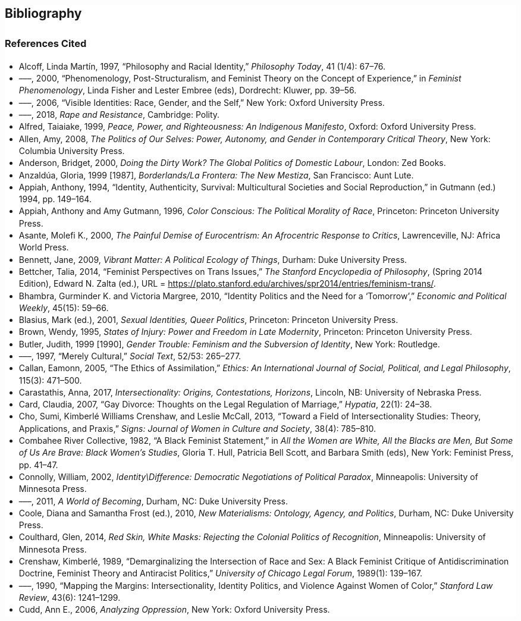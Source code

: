## Bibliography

### References Cited

* Alcoff, Linda Martín, 1997, “Philosophy and Racial Identity,” *Philosophy Today*, 41 (1/4): 67–76.
* –––, 2000, “Phenomenology, Post-Structuralism, and Feminist Theory on the Concept of Experience,” in *Feminist Phenomenology*, Linda Fisher and Lester Embree (eds), Dordrecht: Kluwer, pp. 39–56.
* –––, 2006, “Visible Identities: Race, Gender, and the Self,” New York: Oxford University Press.
* –––, 2018, *Rape and Resistance*, Cambridge: Polity.
* Alfred, Taiaiake, 1999, *Peace, Power, and Righteousness: An Indigenous Manifesto*, Oxford: Oxford University Press.
* Allen, Amy, 2008, *The Politics of Our Selves: Power, Autonomy, and Gender in Contemporary Critical Theory*, New York: Columbia University Press.
* Anderson, Bridget, 2000, *Doing the Dirty Work? The Global Politics of Domestic Labour*, London: Zed Books.
* Anzaldúa, Gloria, 1999 [1987], *Borderlands/La Frontera: The New Mestiza*, San Francisco: Aunt Lute.
* Appiah, Anthony, 1994, “Identity, Authenticity, Survival: Multicultural Societies and Social Reproduction,” in Gutmann (ed.) 1994, pp. 149–164.
* Appiah, Anthony and Amy Gutmann, 1996, *Color Conscious: The Political Morality of Race*, Princeton: Princeton University Press.
* Asante, Molefi K., 2000, *The Painful Demise of Eurocentrism: An Afrocentric Response to Critics*, Lawrenceville, NJ: Africa World Press.
* Bennett, Jane, 2009, *Vibrant Matter: A Political Ecology of Things*, Durham: Duke University Press.
* Bettcher, Talia, 2014, “Feminist Perspectives on Trans Issues,” *The Stanford Encyclopedia of Philosophy*, (Spring 2014 Edition), Edward N. Zalta (ed.), URL = <https://plato.stanford.edu/archives/spr2014/entries/feminism-trans/>.
* Bhambra, Gurminder K. and Victoria Margree, 2010, “Identity Politics and the Need for a ‘Tomorrow’,” *Economic and Political Weekly*, 45(15): 59–66.
* Blasius, Mark (ed.), 2001, *Sexual Identities, Queer Politics*, Princeton: Princeton University Press.
* Brown, Wendy, 1995, *States of Injury: Power and Freedom in Late Modernity*, Princeton: Princeton University Press.
* Butler, Judith, 1999 [1990], *Gender Trouble: Feminism and the Subversion of Identity*, New York: Routledge.
* –––, 1997, “Merely Cultural,” *Social Text*, 52/53: 265–277.
* Callan, Eamonn, 2005, “The Ethics of Assimilation,” *Ethics: An International Journal of Social, Political, and Legal Philosophy*, 115(3): 471–500.
* Carastathis, Anna, 2017, *Intersectionality: Origins, Contestations, Horizons*, Lincoln, NB: University of Nebraska Press.
* Card, Claudia, 2007, “Gay Divorce: Thoughts on the Legal Regulation of Marriage,” *Hypatia*, 22(1): 24–38.
* Cho, Sumi, Kimberlé Williams Crenshaw, and Leslie McCall, 2013, “Toward a Field of Intersectionality Studies: Theory, Applications, and Praxis,” *Signs: Journal of Women in Culture and Society*, 38(4): 785–810.
* Combahee River Collective, 1982, “A Black Feminist Statement,” in *All the Women are White, All the Blacks are Men, But Some of Us Are Brave: Black Women’s Studies*, Gloria T. Hull, Patricia Bell Scott, and Barbara Smith (eds), New York: Feminist Press, pp. 41–47.
* Connolly, William, 2002, *Identity\Difference: Democratic Negotiations of Political Paradox*, Minneapolis: University of Minnesota Press.
* –––, 2011, *A World of Becoming*, Durham, NC: Duke University Press.
* Coole, Diana and Samantha Frost (ed.), 2010, *New Materialisms: Ontology, Agency, and Politics*, Durham, NC: Duke University Press.
* Coulthard, Glen, 2014, *Red Skin, White Masks: Rejecting the Colonial Politics of Recognition*, Minneapolis: University of Minnesota Press.
* Crenshaw, Kimberlé, 1989, “Demarginalizing the Intersection of Race and Sex: A Black Feminist Critique of Antidiscrimination Doctrine, Feminist Theory and Antiracist Politics,” *University of Chicago Legal Forum*, 1989(1): 139–167.
* –––, 1990, “Mapping the Margins: Intersectionality, Identity Politics, and Violence Against Women of Color,” *Stanford Law Review*, 43(6): 1241–1299.
* Cudd, Ann E., 2006, *Analyzing Oppression*, New York: Oxford University Press.